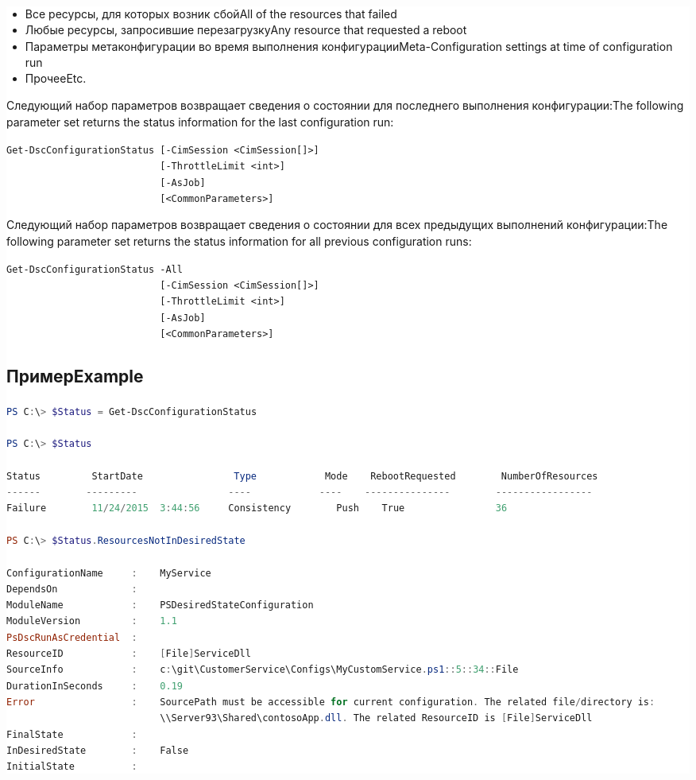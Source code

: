 - <span data-ttu-id="50b5f-114">Все ресурсы, для которых возник сбой</span><span class="sxs-lookup"><span data-stu-id="50b5f-114">All of the resources that failed</span></span>
- <span data-ttu-id="50b5f-115">Любые ресурсы, запросившие перезагрузку</span><span class="sxs-lookup"><span data-stu-id="50b5f-115">Any resource that requested a reboot</span></span>
- <span data-ttu-id="50b5f-116">Параметры метаконфигурации во время выполнения конфигурации</span><span class="sxs-lookup"><span data-stu-id="50b5f-116">Meta-Configuration settings at time of configuration run</span></span>
- <span data-ttu-id="50b5f-117">Прочее</span><span class="sxs-lookup"><span data-stu-id="50b5f-117">Etc.</span></span>

<span data-ttu-id="50b5f-118">Следующий набор параметров возвращает сведения о состоянии для последнего выполнения конфигурации:</span><span class="sxs-lookup"><span data-stu-id="50b5f-118">The following parameter set returns the status information for the last configuration run:</span></span>

```
Get-DscConfigurationStatus [-CimSession <CimSession[]>]
                           [-ThrottleLimit <int>]
                           [-AsJob]
                           [<CommonParameters>]
```

<span data-ttu-id="50b5f-119">Следующий набор параметров возвращает сведения о состоянии для всех предыдущих выполнений конфигурации:</span><span class="sxs-lookup"><span data-stu-id="50b5f-119">The following parameter set returns the status information for all previous configuration runs:</span></span>

```
Get-DscConfigurationStatus -All
                           [-CimSession <CimSession[]>]
                           [-ThrottleLimit <int>]
                           [-AsJob]
                           [<CommonParameters>]
```

## <a name="example"></a><span data-ttu-id="50b5f-120">Пример</span><span class="sxs-lookup"><span data-stu-id="50b5f-120">Example</span></span>

```powershell
PS C:\> $Status = Get-DscConfigurationStatus

PS C:\> $Status

Status         StartDate                Type            Mode    RebootRequested        NumberOfResources
------        ---------                ----            ----    ---------------        -----------------
Failure        11/24/2015  3:44:56     Consistency        Push    True                36

PS C:\> $Status.ResourcesNotInDesiredState

ConfigurationName     :    MyService
DependsOn             :
ModuleName            :    PSDesiredStateConfiguration
ModuleVersion         :    1.1
PsDscRunAsCredential  :
ResourceID            :    [File]ServiceDll
SourceInfo            :    c:\git\CustomerService\Configs\MyCustomService.ps1::5::34::File
DurationInSeconds     :    0.19
Error                 :    SourcePath must be accessible for current configuration. The related file/directory is:
                           \\Server93\Shared\contosoApp.dll. The related ResourceID is [File]ServiceDll
FinalState            :
InDesiredState        :    False
InitialState          :
```